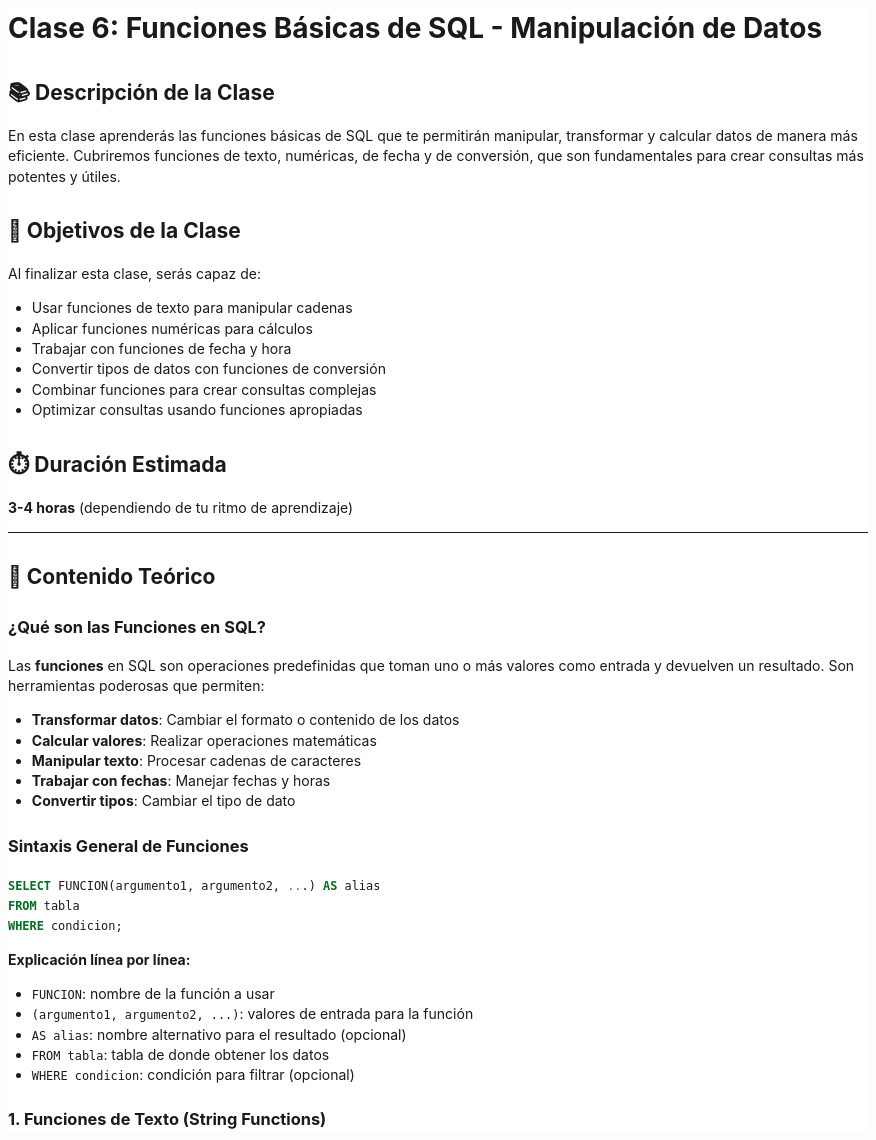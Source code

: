 # Clase 6: Funciones Básicas de SQL - Manipulación de Datos

## 📚 Descripción de la Clase
En esta clase aprenderás las funciones básicas de SQL que te permitirán manipular, transformar y calcular datos de manera más eficiente. Cubriremos funciones de texto, numéricas, de fecha y de conversión, que son fundamentales para crear consultas más potentes y útiles.

## 🎯 Objetivos de la Clase
Al finalizar esta clase, serás capaz de:
- Usar funciones de texto para manipular cadenas
- Aplicar funciones numéricas para cálculos
- Trabajar con funciones de fecha y hora
- Convertir tipos de datos con funciones de conversión
- Combinar funciones para crear consultas complejas
- Optimizar consultas usando funciones apropiadas

## ⏱️ Duración Estimada
**3-4 horas** (dependiendo de tu ritmo de aprendizaje)

---

## 📖 Contenido Teórico

### ¿Qué son las Funciones en SQL?

Las **funciones** en SQL son operaciones predefinidas que toman uno o más valores como entrada y devuelven un resultado. Son herramientas poderosas que permiten:
- **Transformar datos**: Cambiar el formato o contenido de los datos
- **Calcular valores**: Realizar operaciones matemáticas
- **Manipular texto**: Procesar cadenas de caracteres
- **Trabajar con fechas**: Manejar fechas y horas
- **Convertir tipos**: Cambiar el tipo de dato

### Sintaxis General de Funciones

```sql
SELECT FUNCION(argumento1, argumento2, ...) AS alias
FROM tabla
WHERE condicion;
```

**Explicación línea por línea:**
- `FUNCION`: nombre de la función a usar
- `(argumento1, argumento2, ...)`: valores de entrada para la función
- `AS alias`: nombre alternativo para el resultado (opcional)
- `FROM tabla`: tabla de donde obtener los datos
- `WHERE condicion`: condición para filtrar (opcional)

### 1. Funciones de Texto (String Functions)
